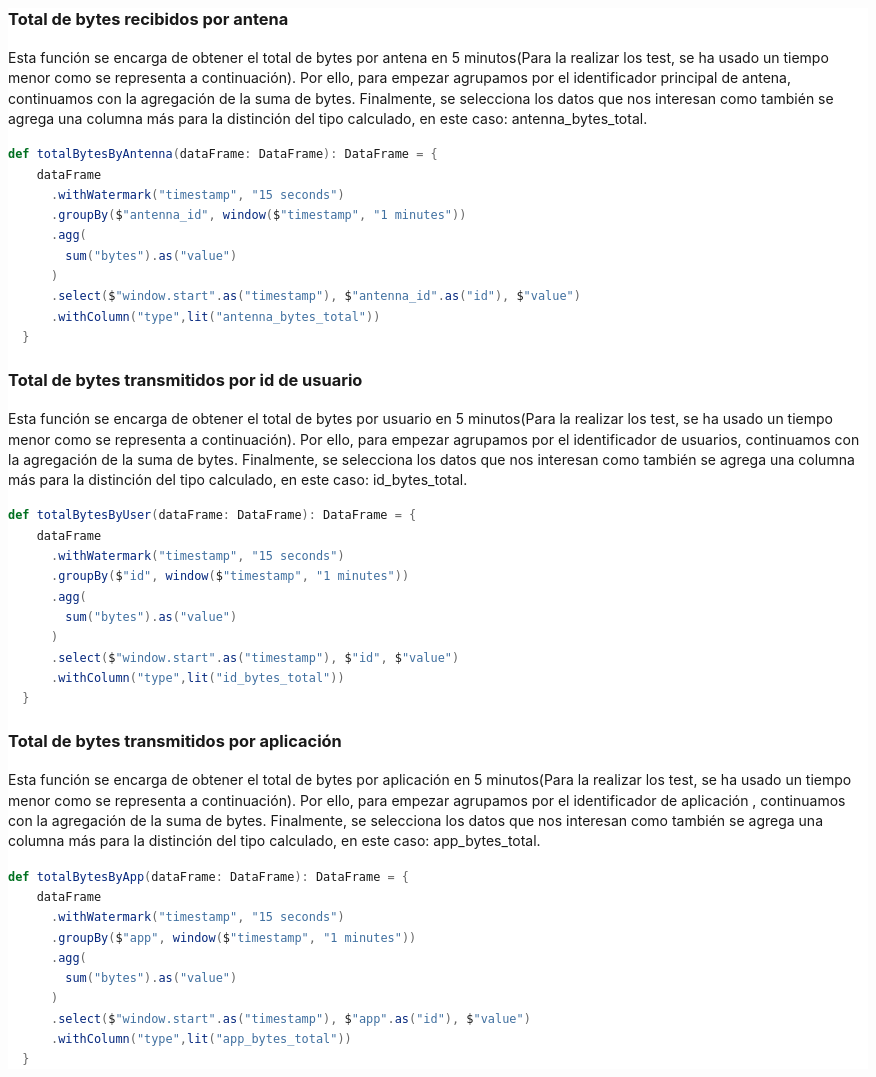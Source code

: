 ### Total de bytes recibidos por antena

Esta función se encarga de obtener el total de bytes por antena en 5 minutos(Para la realizar los test, se ha usado un tiempo menor como se representa a continuación).
Por ello, para empezar agrupamos por el identificador principal de antena, continuamos con la agregación de la suma de bytes. Finalmente, se selecciona los datos que nos interesan como también se agrega una columna más para la distinción del tipo calculado, en este caso: antenna_bytes_total.

```scala
def totalBytesByAntenna(dataFrame: DataFrame): DataFrame = {
    dataFrame
      .withWatermark("timestamp", "15 seconds")
      .groupBy($"antenna_id", window($"timestamp", "1 minutes"))
      .agg(
        sum("bytes").as("value")
      )
      .select($"window.start".as("timestamp"), $"antenna_id".as("id"), $"value")
      .withColumn("type",lit("antenna_bytes_total"))
  }
````

### Total de bytes transmitidos por id de usuario

Esta función se encarga de obtener el total de bytes por usuario en 5 minutos(Para la realizar los test, se ha usado un tiempo menor como se representa a continuación).
Por ello, para empezar agrupamos por el identificador de usuarios, continuamos con la agregación de la suma de bytes. Finalmente, se selecciona los datos que nos interesan como también se agrega una columna más para la distinción del tipo calculado, en este caso: id_bytes_total.

```scala
def totalBytesByUser(dataFrame: DataFrame): DataFrame = {
    dataFrame
      .withWatermark("timestamp", "15 seconds")
      .groupBy($"id", window($"timestamp", "1 minutes"))
      .agg(
        sum("bytes").as("value")
      )
      .select($"window.start".as("timestamp"), $"id", $"value")
      .withColumn("type",lit("id_bytes_total"))
  }
````

### Total de bytes transmitidos por aplicación

Esta función se encarga de obtener el total de bytes por aplicación en 5 minutos(Para la realizar los test, se ha usado un tiempo menor como se representa a continuación).
Por ello, para empezar agrupamos por el identificador de aplicación , continuamos con la agregación de la suma de bytes. Finalmente, se selecciona los datos que nos interesan como también se agrega una columna más para la distinción del tipo calculado, en este caso: app_bytes_total.

```scala
def totalBytesByApp(dataFrame: DataFrame): DataFrame = {
    dataFrame
      .withWatermark("timestamp", "15 seconds")
      .groupBy($"app", window($"timestamp", "1 minutes"))
      .agg(
        sum("bytes").as("value")
      )
      .select($"window.start".as("timestamp"), $"app".as("id"), $"value")
      .withColumn("type",lit("app_bytes_total"))
  }
````
